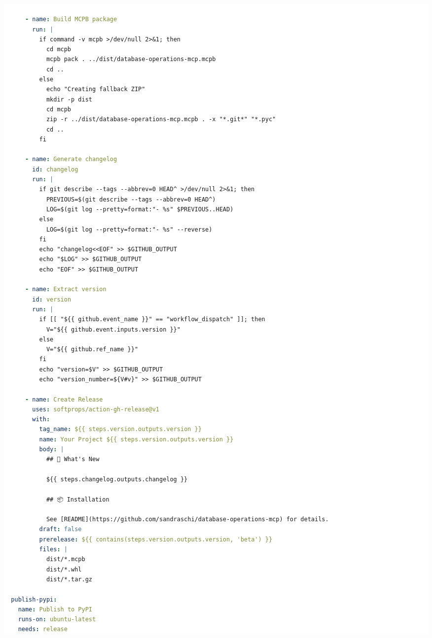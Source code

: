 ```yaml

      - name: Build MCPB package
        run: |
          if command -v mcpb >/dev/null 2>&1; then
            cd mcpb
            mcpb pack . ../dist/database-operations-mcp.mcpb
            cd ..
          else
            echo "Creating fallback ZIP"
            mkdir -p dist
            cd mcpb
            zip -r ../dist/database-operations-mcp.mcpb . -x "*.git*" "*.pyc"
            cd ..
          fi

      - name: Generate changelog
        id: changelog
        run: |
          if git describe --tags --abbrev=0 HEAD^ >/dev/null 2>&1; then
            PREVIOUS=$(git describe --tags --abbrev=0 HEAD^)
            LOG=$(git log --pretty=format:"- %s" $PREVIOUS..HEAD)
          else
            LOG=$(git log --pretty=format:"- %s" --reverse)
          fi
          echo "changelog<<EOF" >> $GITHUB_OUTPUT
          echo "$LOG" >> $GITHUB_OUTPUT
          echo "EOF" >> $GITHUB_OUTPUT

      - name: Extract version
        id: version
        run: |
          if [[ "${{ github.event_name }}" == "workflow_dispatch" ]]; then
            V="${{ github.event.inputs.version }}"
          else
            V="${{ github.ref_name }}"
          fi
          echo "version=$V" >> $GITHUB_OUTPUT
          echo "version_number=${V#v}" >> $GITHUB_OUTPUT

      - name: Create Release
        uses: softprops/action-gh-release@v1
        with:
          tag_name: ${{ steps.version.outputs.version }}
          name: Your Project ${{ steps.version.outputs.version }}
          body: |
            ## 🚀 What's New
            
            ${{ steps.changelog.outputs.changelog }}
            
            ## 📦 Installation
            
            See [README](https://github.com/sandraschi/database-operations-mcp) for details.
          draft: false
          prerelease: ${{ contains(steps.version.outputs.version, 'beta') }}
          files: |
            dist/*.mcpb
            dist/*.whl
            dist/*.tar.gz

  publish-pypi:
    name: Publish to PyPI
    runs-on: ubuntu-latest
    needs: release
```